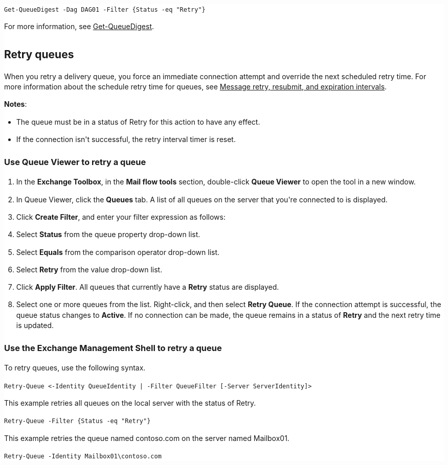 ```
Get-QueueDigest -Dag DAG01 -Filter {Status -eq "Retry"}
```

For more information, see [Get-QueueDigest](http://technet.microsoft.com/library/64a6d710-0297-453b-aa35-3ae0a65bd81e.aspx).
  
## Retry queues
<a name="Retry"> </a>

When you retry a delivery queue, you force an immediate connection attempt and override the next scheduled retry time. For more information about the schedule retry time for queues, see [Message retry, resubmit, and expiration intervals](message-intervals.md).
  
 **Notes**:
  
- The queue must be in a status of Retry for this action to have any effect.
    
-  If the connection isn't successful, the retry interval timer is reset.
    
### Use Queue Viewer to retry a queue

1. In the **Exchange Toolbox**, in the **Mail flow tools** section, double-click **Queue Viewer** to open the tool in a new window.
    
2. In Queue Viewer, click the **Queues** tab. A list of all queues on the server that you're connected to is displayed.
    
3. Click **Create Filter**, and enter your filter expression as follows:
    
1. Select **Status** from the queue property drop-down list.
    
2. Select **Equals** from the comparison operator drop-down list.
    
3. Select **Retry** from the value drop-down list.
    
4. Click **Apply Filter**. All queues that currently have a **Retry** status are displayed.
    
5. Select one or more queues from the list. Right-click, and then select **Retry Queue**. If the connection attempt is successful, the queue status changes to **Active**. If no connection can be made, the queue remains in a status of **Retry** and the next retry time is updated.
    
### Use the Exchange Management Shell to retry a queue

To retry queues, use the following syntax.
  
```
Retry-Queue <-Identity QueueIdentity | -Filter QueueFilter [-Server ServerIdentity]>
```

This example retries all queues on the local server with the status of Retry.
  
```
Retry-Queue -Filter {Status -eq "Retry"}
```

This example retries the queue named contoso.com on the server named Mailbox01.
  
```
Retry-Queue -Identity Mailbox01\contoso.com
```
